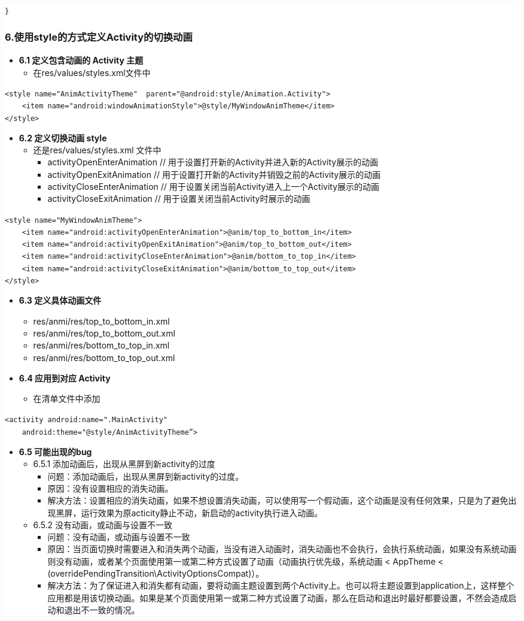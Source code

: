 ```
}
```


###  6.使用style的方式定义Activity的切换动画
* **6.1 定义包含动画的 Activity 主题**
	* 在res/values/styles.xml文件中
```
<style name="AnimActivityTheme"  parent="@android:style/Animation.Activity">
    <item name="android:windowAnimationStyle">@style/MyWindowAnimTheme</item>
</style>
```

* **6.2 定义切换动画 style**
	* 还是res/values/styles.xml 文件中
		* activityOpenEnterAnimation // 用于设置打开新的Activity并进入新的Activity展示的动画
		* activityOpenExitAnimation  // 用于设置打开新的Activity并销毁之前的Activity展示的动画
		* activityCloseEnterAnimation  // 用于设置关闭当前Activity进入上一个Activity展示的动画
		* activityCloseExitAnimation  // 用于设置关闭当前Activity时展示的动画

```
<style name="MyWindowAnimTheme">
    <item name="android:activityOpenEnterAnimation">@anim/top_to_bottom_in</item>
    <item name="android:activityOpenExitAnimation">@anim/top_to_bottom_out</item>
    <item name="android:activityCloseEnterAnimation">@anim/bottom_to_top_in</item>
    <item name="android:activityCloseExitAnimation">@anim/bottom_to_top_out</item>
</style>
```

* **6.3 定义具体动画文件**
	* res/anmi/res/top_to_bottom_in.xml
	* res/anmi/res/top_to_bottom_out.xml
	* res/anmi/res/bottom_to_top_in.xml
	* res/anmi/res/bottom_to_top_out.xml

* **6.4 应用到对应 Activity**
	* 在清单文件中添加
```
<activity android:name=".MainActivity"
    android:theme="@style/AnimActivityTheme”>
```


* **6.5 可能出现的bug**
	* 6.5.1 添加动画后，出现从黑屏到新activity的过度
		* 问题：添加动画后，出现从黑屏到新activity的过度。
		* 原因：没有设置相应的消失动画。
		* 解决方法：设置相应的消失动画，如果不想设置消失动画，可以使用写一个假动画，这个动画是没有任何效果，只是为了避免出现黑屏，运行效果为原acticity静止不动，新启动的activity执行进入动画。
	* 6.5.2 没有动画，或动画与设置不一致
		* 问题：没有动画，或动画与设置不一致
		* 原因：当页面切换时需要进入和消失两个动画，当没有进入动画时，消失动画也不会执行，会执行系统动画，如果没有系统动画则没有动画，或者某个页面使用第一或第二种方式设置了动画（动画执行优先级，系统动画 < AppTheme < (overridePendingTransition\ActivityOptionsCompat)）。
		* 解决方法：为了保证进入和消失都有动画，要将动画主题设置到两个Activity上。也可以将主题设置到application上，这样整个应用都是用该切换动画。如果是某个页面使用第一或第二种方式设置了动画，那么在启动和退出时最好都要设置，不然会造成启动和退出不一致的情况。
